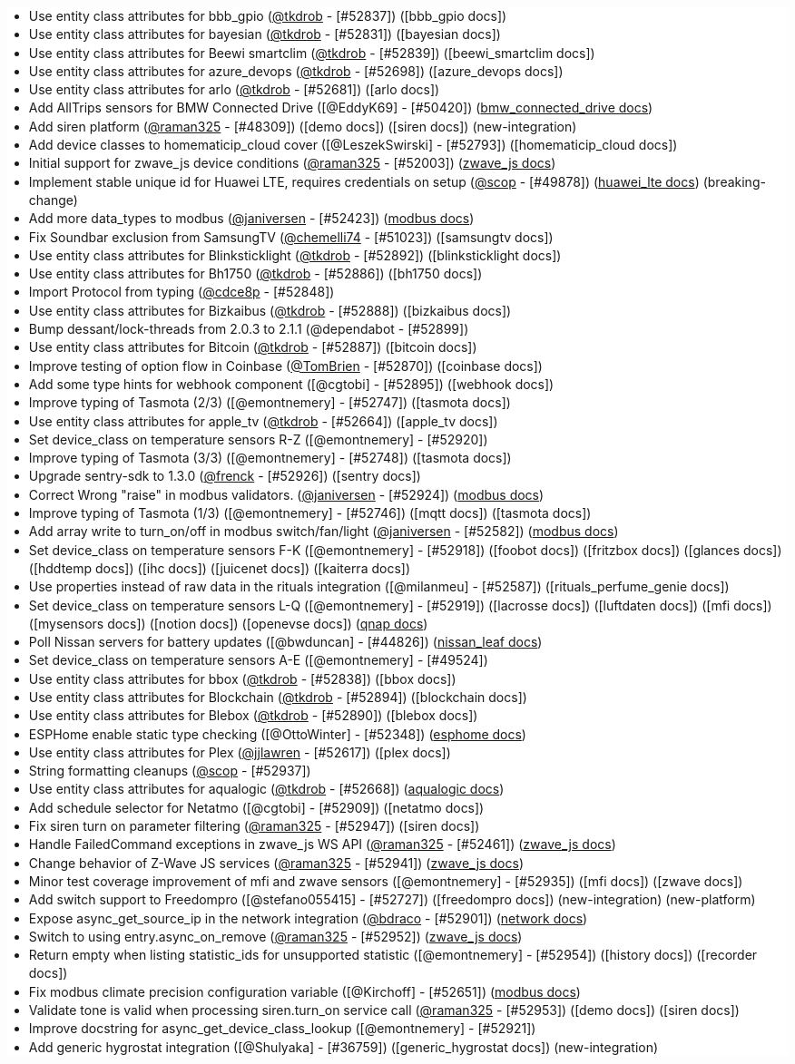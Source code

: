 - Use entity class attributes for bbb_gpio ([@tkdrob] - [#52837]) ([bbb_gpio docs])
- Use entity class attributes for bayesian ([@tkdrob] - [#52831]) ([bayesian docs])
- Use entity class attributes for Beewi smartclim ([@tkdrob] - [#52839]) ([beewi_smartclim docs])
- Use entity class attributes for azure_devops ([@tkdrob] - [#52698]) ([azure_devops docs])
- Use entity class attributes for arlo ([@tkdrob] - [#52681]) ([arlo docs])
- Add AllTrips sensors for BMW Connected Drive ([@EddyK69] - [#50420]) ([bmw_connected_drive docs])
- Add siren platform ([@raman325] - [#48309]) ([demo docs]) ([siren docs]) (new-integration)
- Add device classes to homematicip_cloud cover ([@LeszekSwirski] - [#52793]) ([homematicip_cloud docs])
- Initial support for zwave_js device conditions ([@raman325] - [#52003]) ([zwave_js docs])
- Implement stable unique id for Huawei LTE, requires credentials on setup ([@scop] - [#49878]) ([huawei_lte docs]) (breaking-change)
- Add more data_types to modbus ([@janiversen] - [#52423]) ([modbus docs])
- Fix Soundbar exclusion from SamsungTV ([@chemelli74] - [#51023]) ([samsungtv docs])
- Use entity class attributes for Blinksticklight ([@tkdrob] - [#52892]) ([blinksticklight docs])
- Use entity class attributes for Bh1750 ([@tkdrob] - [#52886]) ([bh1750 docs])
- Import Protocol from typing ([@cdce8p] - [#52848])
- Use entity class attributes for Bizkaibus ([@tkdrob] - [#52888]) ([bizkaibus docs])
- Bump dessant/lock-threads from 2.0.3 to 2.1.1 (@dependabot - [#52899])
- Use entity class attributes for Bitcoin ([@tkdrob] - [#52887]) ([bitcoin docs])
- Improve testing of option flow in Coinbase ([@TomBrien] - [#52870]) ([coinbase docs])
- Add some type hints for webhook component ([@cgtobi] - [#52895]) ([webhook docs])
- Improve typing of Tasmota (2/3) ([@emontnemery] - [#52747]) ([tasmota docs])
- Use entity class attributes for apple_tv ([@tkdrob] - [#52664]) ([apple_tv docs])
- Set device_class on temperature sensors R-Z ([@emontnemery] - [#52920])
- Improve typing of Tasmota (3/3) ([@emontnemery] - [#52748]) ([tasmota docs])
- Upgrade sentry-sdk to 1.3.0 ([@frenck] - [#52926]) ([sentry docs])
- Correct Wrong "raise" in modbus validators. ([@janiversen] - [#52924]) ([modbus docs])
- Improve typing of Tasmota (1/3) ([@emontnemery] - [#52746]) ([mqtt docs]) ([tasmota docs])
- Add array write to turn_on/off in modbus switch/fan/light ([@janiversen] - [#52582]) ([modbus docs])
- Set device_class on temperature sensors F-K ([@emontnemery] - [#52918]) ([foobot docs]) ([fritzbox docs]) ([glances docs]) ([hddtemp docs]) ([ihc docs]) ([juicenet docs]) ([kaiterra docs])
- Use properties instead of raw data in the rituals integration ([@milanmeu] - [#52587]) ([rituals_perfume_genie docs])
- Set device_class on temperature sensors L-Q ([@emontnemery] - [#52919]) ([lacrosse docs]) ([luftdaten docs]) ([mfi docs]) ([mysensors docs]) ([notion docs]) ([openevse docs]) ([qnap docs])
- Poll Nissan servers for battery updates ([@bwduncan] - [#44826]) ([nissan_leaf docs])
- Set device_class on temperature sensors A-E ([@emontnemery] - [#49524])
- Use entity class attributes for bbox ([@tkdrob] - [#52838]) ([bbox docs])
- Use entity class attributes for Blockchain ([@tkdrob] - [#52894]) ([blockchain docs])
- Use entity class attributes for Blebox ([@tkdrob] - [#52890]) ([blebox docs])
- ESPHome enable static type checking ([@OttoWinter] - [#52348]) ([esphome docs])
- Use entity class attributes for Plex ([@jjlawren] - [#52617]) ([plex docs])
- String formatting cleanups ([@scop] - [#52937])
- Use entity class attributes for aqualogic ([@tkdrob] - [#52668]) ([aqualogic docs])
- Add schedule selector for Netatmo ([@cgtobi] - [#52909]) ([netatmo docs])
- Fix siren turn on parameter filtering ([@raman325] - [#52947]) ([siren docs])
- Handle FailedCommand exceptions in zwave_js WS API ([@raman325] - [#52461]) ([zwave_js docs])
- Change behavior of Z-Wave JS services ([@raman325] - [#52941]) ([zwave_js docs])
- Minor test coverage improvement of mfi and zwave sensors ([@emontnemery] - [#52935]) ([mfi docs]) ([zwave docs])
- Add switch support to Freedompro ([@stefano055415] - [#52727]) ([freedompro docs]) (new-integration) (new-platform)
- Expose async_get_source_ip in the network integration ([@bdraco] - [#52901]) ([network docs])
- Switch to using entry.async_on_remove ([@raman325] - [#52952]) ([zwave_js docs])
- Return empty when listing statistic_ids for unsupported statistic ([@emontnemery] - [#52954]) ([history docs]) ([recorder docs])
- Fix modbus climate precision configuration variable ([@Kirchoff] - [#52651]) ([modbus docs])
- Validate tone is valid when processing siren.turn_on service call ([@raman325] - [#52953]) ([demo docs]) ([siren docs])
- Improve docstring for async_get_device_class_lookup ([@emontnemery] - [#52921])
- Add generic hygrostat integration ([@Shulyaka] - [#36759]) ([generic_hygrostat docs]) (new-integration)

[#53788]: https://github.com/home-assistant/core/pull/53788
[#53857]: https://github.com/home-assistant/core/pull/53857
[#53947]: https://github.com/home-assistant/core/pull/53947
[#53973]: https://github.com/home-assistant/core/pull/53973
[#53980]: https://github.com/home-assistant/core/pull/53980
[#53985]: https://github.com/home-assistant/core/pull/53985
[#53997]: https://github.com/home-assistant/core/pull/53997
[@Hyralex]: https://github.com/Hyralex
[@bramkragten]: https://github.com/bramkragten
[@chemelli74]: https://github.com/chemelli74
[@gjohansson-ST]: https://github.com/gjohansson-ST
[@janiversen]: https://github.com/janiversen
[@jjlawren]: https://github.com/jjlawren
[@mib1185]: https://github.com/mib1185
[apcupsd docs]: /integrations/apcupsd/
[fritz docs]: /integrations/fritz/
[frontend docs]: /integrations/frontend/
[modbus docs]: /integrations/modbus/
[panasonic_viera docs]: /integrations/panasonic_viera/
[sonos docs]: /integrations/sonos/
[yale_smart_alarm docs]: /integrations/yale_smart_alarm/
[#54000]: https://github.com/home-assistant/core/pull/54000
[#54048]: https://github.com/home-assistant/core/pull/54048
[#54068]: https://github.com/home-assistant/core/pull/54068
[#54079]: https://github.com/home-assistant/core/pull/54079
[#54085]: https://github.com/home-assistant/core/pull/54085
[#54101]: https://github.com/home-assistant/core/pull/54101
[#54102]: https://github.com/home-assistant/core/pull/54102
[#54105]: https://github.com/home-assistant/core/pull/54105
[#54108]: https://github.com/home-assistant/core/pull/54108
[@balloob]: https://github.com/balloob
[@bdraco]: https://github.com/bdraco
[@chemelli74]: https://github.com/chemelli74
[@frenck]: https://github.com/frenck
[@natekspencer]: https://github.com/natekspencer
[@puddly]: https://github.com/puddly
[@thecode]: https://github.com/thecode
[automation docs]: /integrations/automation/
[fritz docs]: /integrations/fritz/
[homekit docs]: /integrations/homekit/
[litterrobot docs]: /integrations/litterrobot/
[saj docs]: /integrations/saj/
[script docs]: /integrations/script/
[shelly docs]: /integrations/shelly/
[template docs]: /integrations/template/
[zeroconf docs]: /integrations/zeroconf/
[zha docs]: /integrations/zha/
[#54114]: https://github.com/home-assistant/core/pull/54114
[#54130]: https://github.com/home-assistant/core/pull/54130
[#54142]: https://github.com/home-assistant/core/pull/54142
[#54152]: https://github.com/home-assistant/core/pull/54152
[#54165]: https://github.com/home-assistant/core/pull/54165
[@bdraco]: https://github.com/bdraco
[@mib1185]: https://github.com/mib1185
[@nzapponi]: https://github.com/nzapponi
[@ocalvo]: https://github.com/ocalvo
[enphase_envoy docs]: /integrations/enphase_envoy/
[homekit docs]: /integrations/homekit/
[network docs]: /integrations/network/
[sms docs]: /integrations/sms/
[zeroconf docs]: /integrations/zeroconf/
[#54015]: https://github.com/home-assistant/core/pull/54015
[#54188]: https://github.com/home-assistant/core/pull/54188
[#54193]: https://github.com/home-assistant/core/pull/54193
[#54195]: https://github.com/home-assistant/core/pull/54195
[#54202]: https://github.com/home-assistant/core/pull/54202
[#54203]: https://github.com/home-assistant/core/pull/54203
[#54212]: https://github.com/home-assistant/core/pull/54212
[#54225]: https://github.com/home-assistant/core/pull/54225
[#54239]: https://github.com/home-assistant/core/pull/54239
[@Mk4242]: https://github.com/Mk4242
[@Trinnik]: https://github.com/Trinnik
[@allenporter]: https://github.com/allenporter
[@bieniu]: https://github.com/bieniu
[@carstenschroeder]: https://github.com/carstenschroeder
[@dermotduffy]: https://github.com/dermotduffy
[@janiversen]: https://github.com/janiversen
[@tkdrob]: https://github.com/tkdrob
[ads docs]: https://www.home-assistant.io/integrations/ads/
[aladdin_connect docs]: https://www.home-assistant.io/integrations/aladdin_connect/
[androidtv docs]: https://www.home-assistant.io/integrations/androidtv/
[ebusd docs]: https://www.home-assistant.io/integrations/ebusd/
[modbus docs]: https://www.home-assistant.io/integrations/modbus/
[motioneye docs]: https://www.home-assistant.io/integrations/motioneye/
[#53439]: https://github.com/home-assistant/core/pull/53439
[#54049]: https://github.com/home-assistant/core/pull/54049
[#54100]: https://github.com/home-assistant/core/pull/54100
[#54261]: https://github.com/home-assistant/core/pull/54261
[#54268]: https://github.com/home-assistant/core/pull/54268
[#54285]: https://github.com/home-assistant/core/pull/54285
[#54286]: https://github.com/home-assistant/core/pull/54286
[#54288]: https://github.com/home-assistant/core/pull/54288
[#54290]: https://github.com/home-assistant/core/pull/54290
[#54294]: https://github.com/home-assistant/core/pull/54294
[#54299]: https://github.com/home-assistant/core/pull/54299
[#54303]: https://github.com/home-assistant/core/pull/54303
[#54335]: https://github.com/home-assistant/core/pull/54335
[#54342]: https://github.com/home-assistant/core/pull/54342
[#54350]: https://github.com/home-assistant/core/pull/54350
[#54353]: https://github.com/home-assistant/core/pull/54353
[#54354]: https://github.com/home-assistant/core/pull/54354
[#54356]: https://github.com/home-assistant/core/pull/54356
[#54364]: https://github.com/home-assistant/core/pull/54364
[#54365]: https://github.com/home-assistant/core/pull/54365
[#54373]: https://github.com/home-assistant/core/pull/54373
[@Bre77]: https://github.com/Bre77
[@ZeGuigui]: https://github.com/ZeGuigui
[@bachya]: https://github.com/bachya
[@balloob]: https://github.com/balloob
[@bdraco]: https://github.com/bdraco
[@bramkragten]: https://github.com/bramkragten
[@cdce8p]: https://github.com/cdce8p
[@dailow]: https://github.com/dailow
[@dgomes]: https://github.com/dgomes
[@firstof9]: https://github.com/firstof9
[@geuben]: https://github.com/geuben
[@jbouwh]: https://github.com/jbouwh
[@jjlawren]: https://github.com/jjlawren
[@raman325]: https://github.com/raman325
[@rikroe]: https://github.com/rikroe
[@tkdrob]: https://github.com/tkdrob
[advantage_air docs]: /integrations/advantage_air/
[agent_dvr docs]: /integrations/agent_dvr/
[alarmdecoder docs]: /integrations/alarmdecoder/
[aqualogic docs]: /integrations/aqualogic/
[atome docs]: /integrations/atome/
[bluesound docs]: /integrations/bluesound/
[bmw_connected_drive docs]: /integrations/bmw_connected_drive/
[climacell docs]: /integrations/climacell/
[cloud docs]: /integrations/cloud/
[frontend docs]: /integrations/frontend/
[http docs]: /integrations/http/
[hunterdouglas_powerview docs]: /integrations/hunterdouglas_powerview/
[integration docs]: /integrations/integration/
[ondilo_ico docs]: /integrations/ondilo_ico/
[simplisafe docs]: /integrations/simplisafe/
[sonos docs]: /integrations/sonos/
[xiaomi_miio docs]: /integrations/xiaomi_miio/
[zeroconf docs]: /integrations/zeroconf/
[zwave_js docs]: /integrations/zwave_js/
[#54377]: https://github.com/home-assistant/core/pull/54377
[#54380]: https://github.com/home-assistant/core/pull/54380
[#54401]: https://github.com/home-assistant/core/pull/54401
[#54421]: https://github.com/home-assistant/core/pull/54421
[#54436]: https://github.com/home-assistant/core/pull/54436
[@Danielhiversen]: https://github.com/Danielhiversen
[@bachya]: https://github.com/bachya
[@balloob]: https://github.com/balloob
[@ludeeus]: https://github.com/ludeeus
[canary docs]: /integrations/canary/
[cloud docs]: /integrations/cloud/
[co2signal docs]: /integrations/co2signal/
[openuv docs]: /integrations/openuv/
[tibber docs]: /integrations/tibber/
[#54424]: https://github.com/home-assistant/core/pull/54424
[#54447]: https://github.com/home-assistant/core/pull/54447
[#54451]: https://github.com/home-assistant/core/pull/54451
[#54462]: https://github.com/home-assistant/core/pull/54462
[#54488]: https://github.com/home-assistant/core/pull/54488
[#54497]: https://github.com/home-assistant/core/pull/54497
[#54515]: https://github.com/home-assistant/core/pull/54515
[#54558]: https://github.com/home-assistant/core/pull/54558
[#54571]: https://github.com/home-assistant/core/pull/54571
[#54579]: https://github.com/home-assistant/core/pull/54579
[#54582]: https://github.com/home-assistant/core/pull/54582
[#54587]: https://github.com/home-assistant/core/pull/54587
[#54595]: https://github.com/home-assistant/core/pull/54595
[#54604]: https://github.com/home-assistant/core/pull/54604
[#54610]: https://github.com/home-assistant/core/pull/54610
[#54617]: https://github.com/home-assistant/core/pull/54617
[#54645]: https://github.com/home-assistant/core/pull/54645
[#54670]: https://github.com/home-assistant/core/pull/54670
[@0xFelix]: https://github.com/0xFelix
[@Danielhiversen]: https://github.com/Danielhiversen
[@alandtse]: https://github.com/alandtse
[@balloob]: https://github.com/balloob
[@bdraco]: https://github.com/bdraco
[@colinodell]: https://github.com/colinodell
[@ehendrix23]: https://github.com/ehendrix23
[@filcole]: https://github.com/filcole
[@gerard33]: https://github.com/gerard33
[@janiversen]: https://github.com/janiversen
[@jesserockz]: https://github.com/jesserockz
[@mib1185]: https://github.com/mib1185
[@oxan]: https://github.com/oxan
[@scop]: https://github.com/scop
[@tkdrob]: https://github.com/tkdrob
[adax docs]: /integrations/adax/
[ambiclimate docs]: /integrations/ambiclimate/
[bmw_connected_drive docs]: /integrations/bmw_connected_drive/
[esphome docs]: /integrations/esphome/
[http docs]: /integrations/http/
[huawei_lte docs]: /integrations/huawei_lte/
[modbus docs]: /integrations/modbus/
[myq docs]: /integrations/myq/
[nfandroidtv docs]: /integrations/nfandroidtv/
[nissan_leaf docs]: /integrations/nissan_leaf/
[qnap docs]: /integrations/qnap/
[synology_dsm docs]: /integrations/synology_dsm/
[tesla docs]: /integrations/tesla/
[tibber docs]: /integrations/tibber/
[universal docs]: /integrations/universal/
[zeroconf docs]: /integrations/zeroconf/
[#54570]: https://github.com/home-assistant/core/pull/54570
[#54614]: https://github.com/home-assistant/core/pull/54614
[#54693]: https://github.com/home-assistant/core/pull/54693
[#54726]: https://github.com/home-assistant/core/pull/54726
[#54727]: https://github.com/home-assistant/core/pull/54727
[#54848]: https://github.com/home-assistant/core/pull/54848
[@DylanGore]: https://github.com/DylanGore
[@TomBrien]: https://github.com/TomBrien
[@bdraco]: https://github.com/bdraco
[@cdce8p]: https://github.com/cdce8p
[@rikroe]: https://github.com/rikroe
[@rytilahti]: https://github.com/rytilahti
[bmw_connected_drive docs]: /integrations/bmw_connected_drive/
[homekit docs]: /integrations/homekit/
[met_eireann docs]: /integrations/met_eireann/
[tplink docs]: /integrations/tplink/
[vesync docs]: /integrations/vesync/